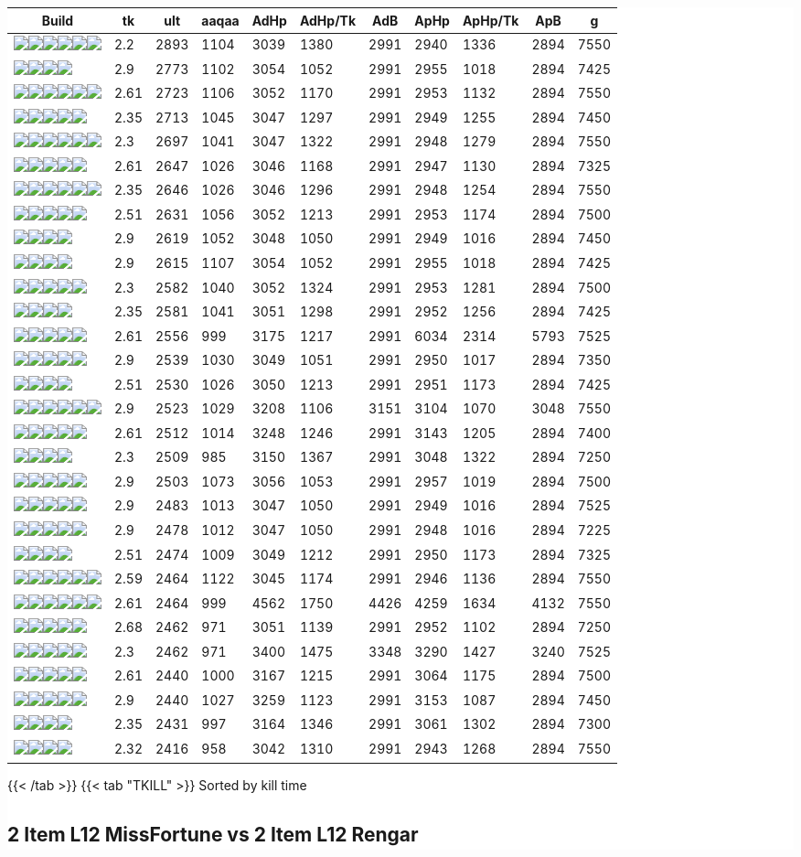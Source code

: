 



 Build |tk|ult|aaqaa|AdHp|AdHp/Tk|AdB|ApHp|ApHp/Tk|ApB|g
-|-|-|-|-|-|-|-|-|-|-
![](/item/6691.png)![](/item/6676.png)![](/item/1001.png)![](/item/1055.png)![](/item/1036.png)![](/item/1036.png)|2.2|2893|1104|3039|1380|2991|2940|1336|2894|7550
![](/item/3142.png)![](/item/6676.png)![](/item/1055.png)![](/item/1037.png)|2.9|2773|1102|3054|1052|2991|2955|1018|2894|7425
![](/item/6691.png)![](/item/3033.png)![](/item/1001.png)![](/item/1055.png)![](/item/1036.png)![](/item/1036.png)|2.61|2723|1106|3052|1170|2991|2953|1132|2894|7550
![](/item/6691.png)![](/item/3179.png)![](/item/1001.png)![](/item/1055.png)![](/item/1038.png)|2.35|2713|1045|3047|1297|2991|2949|1255|2894|7450
![](/item/6691.png)![](/item/6696.png)![](/item/1001.png)![](/item/1055.png)![](/item/1036.png)![](/item/1036.png)|2.3|2697|1041|3047|1322|2991|2948|1279|2894|7550
![](/item/6691.png)![](/item/6695.png)![](/item/1001.png)![](/item/1055.png)![](/item/1037.png)|2.61|2647|1026|3046|1168|2991|2947|1130|2894|7325
![](/item/6691.png)![](/item/6693.png)![](/item/1001.png)![](/item/1055.png)![](/item/1036.png)![](/item/1036.png)|2.35|2646|1026|3046|1296|2991|2948|1254|2894|7550
![](/item/3142.png)![](/item/3179.png)![](/item/1055.png)![](/item/1038.png)![](/item/1036.png)|2.51|2631|1056|3052|1213|2991|2953|1174|2894|7500
![](/item/3142.png)![](/item/6695.png)![](/item/1055.png)![](/item/1038.png)|2.9|2619|1052|3048|1050|2991|2949|1016|2894|7450
![](/item/3142.png)![](/item/3033.png)![](/item/1055.png)![](/item/1037.png)|2.9|2615|1107|3054|1052|2991|2955|1018|2894|7425
![](/item/6676.png)![](/item/6675.png)![](/item/1001.png)![](/item/1055.png)![](/item/1036.png)|2.3|2582|1040|3052|1324|2991|2953|1281|2894|7500
![](/item/3142.png)![](/item/6696.png)![](/item/1055.png)![](/item/1037.png)|2.35|2581|1041|3051|1298|2991|2952|1256|2894|7425
![](/item/6691.png)![](/item/3156.png)![](/item/1001.png)![](/item/1055.png)![](/item/1037.png)|2.61|2556|999|3175|1217|2991|6034|2314|5793|7525
![](/item/6676.png)![](/item/3179.png)![](/item/1001.png)![](/item/1055.png)![](/item/1038.png)|2.9|2539|1030|3049|1051|2991|2950|1017|2894|7350
![](/item/3142.png)![](/item/6693.png)![](/item/1055.png)![](/item/1037.png)|2.51|2530|1026|3050|1213|2991|2951|1173|2894|7425
![](/item/6676.png)![](/item/6692.png)![](/item/1001.png)![](/item/1055.png)![](/item/1036.png)![](/item/1036.png)|2.9|2523|1029|3208|1106|3151|3104|1070|3048|7550
![](/item/6691.png)![](/item/3072.png)![](/item/1001.png)![](/item/1055.png)![](/item/1036.png)|2.61|2512|1014|3248|1246|2991|3143|1205|2894|7400
![](/item/6691.png)![](/item/3074.png)![](/item/1001.png)![](/item/1055.png)|2.3|2509|985|3150|1367|2991|3048|1322|2894|7250
![](/item/6676.png)![](/item/3031.png)![](/item/1001.png)![](/item/1055.png)![](/item/1036.png)|2.9|2503|1073|3056|1053|2991|2957|1019|2894|7500
![](/item/6676.png)![](/item/3004.png)![](/item/1001.png)![](/item/1055.png)![](/item/1037.png)|2.9|2483|1013|3047|1050|2991|2949|1016|2894|7525
![](/item/6676.png)![](/item/6695.png)![](/item/1001.png)![](/item/1055.png)![](/item/1037.png)|2.9|2478|1012|3047|1050|2991|2948|1016|2894|7225
![](/item/3142.png)![](/item/3004.png)![](/item/1055.png)![](/item/1037.png)|2.51|2474|1009|3049|1212|2991|2950|1173|2894|7325
![](/item/6691.png)![](/item/3095.png)![](/item/1001.png)![](/item/1055.png)![](/item/1036.png)![](/item/1036.png)|2.59|2464|1122|3045|1174|2991|2946|1136|2894|7550
![](/item/6691.png)![](/item/6673.png)![](/item/1001.png)![](/item/1055.png)![](/item/1036.png)![](/item/1036.png)|2.61|2464|999|4562|1750|4426|4259|1634|4132|7550
![](/item/6691.png)![](/item/3006.png)![](/item/1055.png)![](/item/1038.png)![](/item/1038.png)|2.68|2462|971|3051|1139|2991|2952|1102|2894|7250
![](/item/6691.png)![](/item/6609.png)![](/item/1001.png)![](/item/1055.png)![](/item/1037.png)|2.3|2462|971|3400|1475|3348|3290|1427|3240|7525
![](/item/6676.png)![](/item/3074.png)![](/item/1001.png)![](/item/1055.png)![](/item/1036.png)|2.61|2440|1000|3167|1215|2991|3064|1175|2894|7500
![](/item/3142.png)![](/item/3072.png)![](/item/1055.png)![](/item/1036.png)![](/item/1036.png)|2.9|2440|1027|3259|1123|2991|3153|1087|2894|7450
![](/item/3142.png)![](/item/3074.png)![](/item/1055.png)![](/item/1036.png)|2.35|2431|997|3164|1346|2991|3061|1302|2894|7300
![](/item/6691.png)![](/item/3004.png)![](/item/1055.png)![](/item/3006.png)|2.32|2416|958|3042|1310|2991|2943|1268|2894|7550
{{< /tab >}}
{{< tab "TKILL" >}}
Sorted by kill time
## 2 Item L12 MissFortune vs 2 Item L12 Rengar
